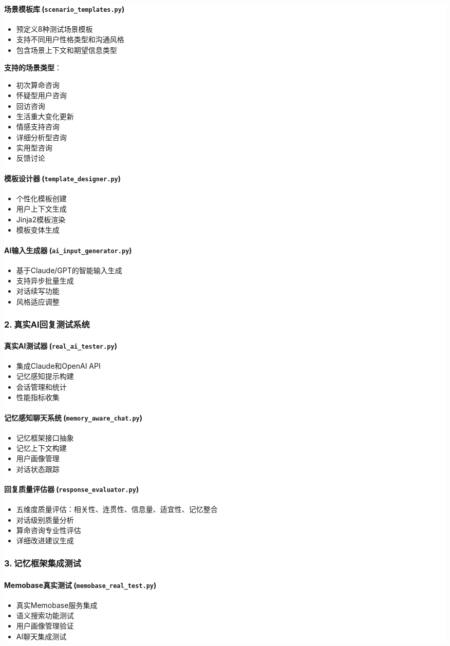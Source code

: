 #### 场景模板库 (`scenario_templates.py`)
- 预定义8种测试场景模板
- 支持不同用户性格类型和沟通风格
- 包含场景上下文和期望信息类型

**支持的场景类型**：
- 初次算命咨询
- 怀疑型用户咨询
- 回访咨询
- 生活重大变化更新
- 情感支持咨询
- 详细分析型咨询
- 实用型咨询
- 反馈讨论

#### 模板设计器 (`template_designer.py`)
- 个性化模板创建
- 用户上下文生成
- Jinja2模板渲染
- 模板变体生成

#### AI输入生成器 (`ai_input_generator.py`)
- 基于Claude/GPT的智能输入生成
- 支持异步批量生成
- 对话续写功能
- 风格适应调整

### 2. 真实AI回复测试系统

#### 真实AI测试器 (`real_ai_tester.py`)
- 集成Claude和OpenAI API
- 记忆感知提示构建
- 会话管理和统计
- 性能指标收集

#### 记忆感知聊天系统 (`memory_aware_chat.py`)
- 记忆框架接口抽象
- 记忆上下文构建
- 用户画像管理
- 对话状态跟踪

#### 回复质量评估器 (`response_evaluator.py`)
- 五维度质量评估：相关性、连贯性、信息量、适宜性、记忆整合
- 对话级别质量分析
- 算命咨询专业性评估
- 详细改进建议生成

### 3. 记忆框架集成测试

#### Memobase真实测试 (`memobase_real_test.py`)
- 真实Memobase服务集成
- 语义搜索功能测试
- 用户画像管理验证
- AI聊天集成测试
